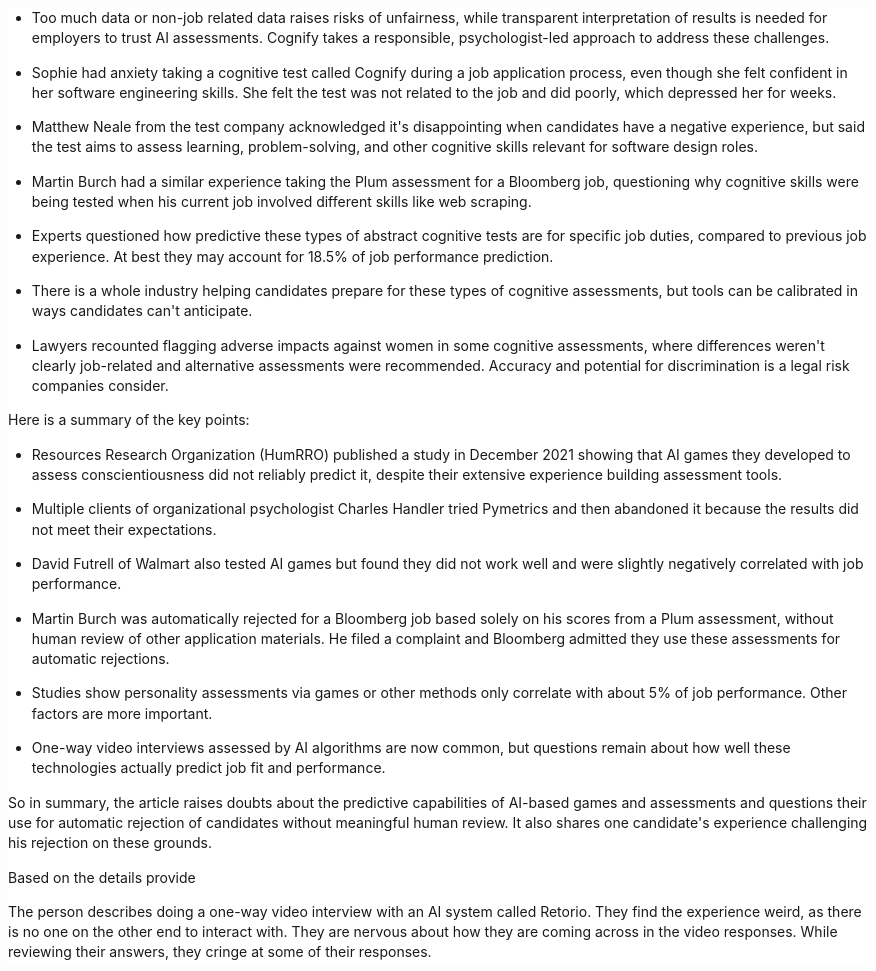 - Too much data or non-job related data raises risks of unfairness, while transparent interpretation of results is needed for employers to trust AI assessments. Cognify takes a responsible, psychologist-led approach to address these challenges.

- Sophie had anxiety taking a cognitive test called Cognify during a job application process, even though she felt confident in her software engineering skills. She felt the test was not related to the job and did poorly, which depressed her for weeks. 

- Matthew Neale from the test company acknowledged it's disappointing when candidates have a negative experience, but said the test aims to assess learning, problem-solving, and other cognitive skills relevant for software design roles. 

- Martin Burch had a similar experience taking the Plum assessment for a Bloomberg job, questioning why cognitive skills were being tested when his current job involved different skills like web scraping. 

- Experts questioned how predictive these types of abstract cognitive tests are for specific job duties, compared to previous job experience. At best they may account for 18.5% of job performance prediction. 

- There is a whole industry helping candidates prepare for these types of cognitive assessments, but tools can be calibrated in ways candidates can't anticipate. 

- Lawyers recounted flagging adverse impacts against women in some cognitive assessments, where differences weren't clearly job-related and alternative assessments were recommended. Accuracy and potential for discrimination is a legal risk companies consider.

 Here is a summary of the key points:

- Resources Research Organization (HumRRO) published a study in December 2021 showing that AI games they developed to assess conscientiousness did not reliably predict it, despite their extensive experience building assessment tools. 

- Multiple clients of organizational psychologist Charles Handler tried Pymetrics and then abandoned it because the results did not meet their expectations. 

- David Futrell of Walmart also tested AI games but found they did not work well and were slightly negatively correlated with job performance. 

- Martin Burch was automatically rejected for a Bloomberg job based solely on his scores from a Plum assessment, without human review of other application materials. He filed a complaint and Bloomberg admitted they use these assessments for automatic rejections. 

- Studies show personality assessments via games or other methods only correlate with about 5% of job performance. Other factors are more important. 

- One-way video interviews assessed by AI algorithms are now common, but questions remain about how well these technologies actually predict job fit and performance.

So in summary, the article raises doubts about the predictive capabilities of AI-based games and assessments and questions their use for automatic rejection of candidates without meaningful human review. It also shares one candidate's experience challenging his rejection on these grounds.

 Based on the details provide

The person describes doing a one-way video interview with an AI system called Retorio. They find the experience weird, as there is no one on the other end to interact with. They are nervous about how they are coming across in the video responses. While reviewing their answers, they cringe at some of their responses. 
